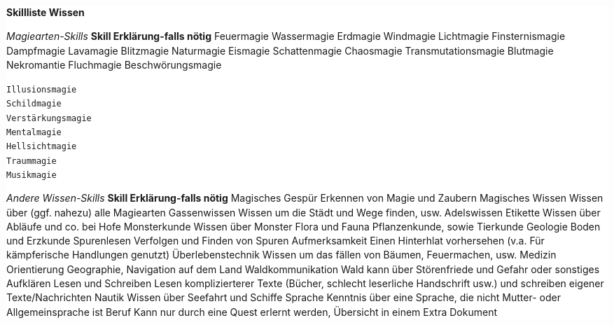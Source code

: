 ```
```
**Skillliste Wissen**

_Magiearten-Skills_
**Skill Erklärung-falls nötig**
Feuermagie
Wassermagie
Erdmagie
Windmagie
Lichtmagie
Finsternismagie
Dampfmagie
Lavamagie
Blitzmagie
Naturmagie
Eismagie
Schattenmagie
Chaosmagie
Transmutationsmagie
Blutmagie
Nekromantie
Fluchmagie
Beschwörungsmagie


```
Illusionsmagie
Schildmagie
Verstärkungsmagie
Mentalmagie
Hellsichtmagie
Traummagie
Musikmagie
```
_Andere Wissen-Skills_
**Skill Erklärung-falls nötig**
Magisches Gespür Erkennen von Magie und Zaubern
Magisches Wissen Wissen über (ggf. nahezu) alle Magiearten
Gassenwissen Wissen um die Städt und Wege finden, usw.
Adelswissen
Etikette Wissen über Abläufe und co. bei Hofe
Monsterkunde Wissen über Monster
Flora und Fauna Pflanzenkunde, sowie Tierkunde
Geologie Boden und Erzkunde
Spurenlesen Verfolgen und Finden von Spuren
Aufmerksamkeit Einen Hinterhlat vorhersehen (v.a. Für kämpferische
Handlungen genutzt)
Überlebenstechnik Wissen um das fällen von Bäumen, Feuermachen,
usw.
Medizin
Orientierung Geographie, Navigation auf dem Land
Waldkommunikation Wald kann über Störenfriede und Gefahr oder
sonstiges Aufklären
Lesen und Schreiben Lesen komplizierterer Texte (Bücher, schlecht
leserliche Handschrift usw.) und schreiben eigener
Texte/Nachrichten
Nautik Wissen über Seefahrt und Schiffe
Sprache Kenntnis über eine Sprache, die nicht Mutter- oder
Allgemeinsprache ist
Beruf Kann nur durch eine Quest erlernt werden,
Übersicht in einem Extra Dokument
